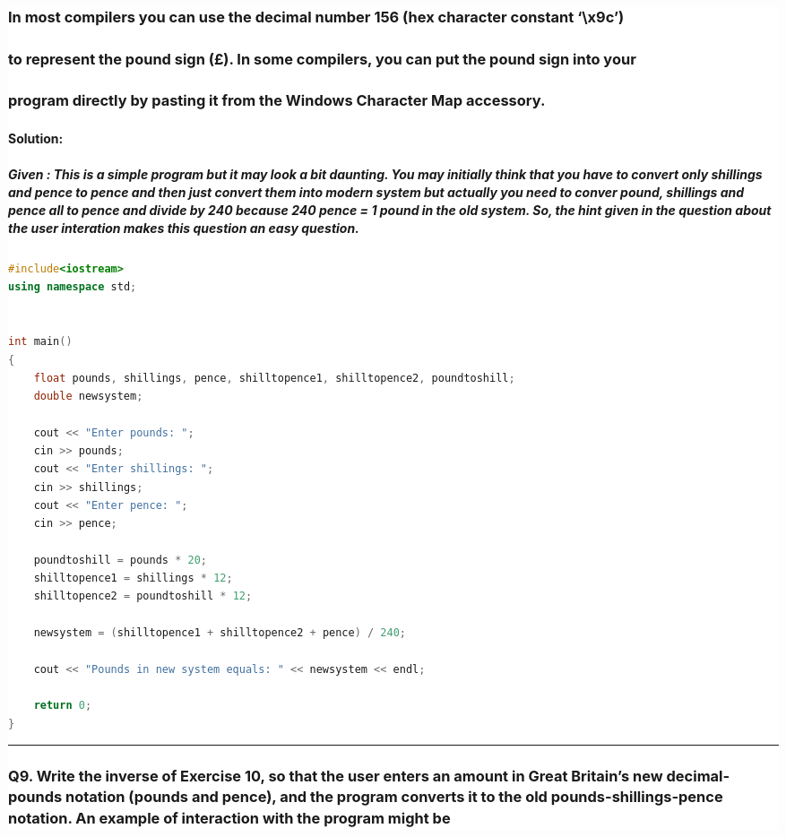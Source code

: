 ### In most compilers you can use the decimal number 156 (hex character constant ‘\x9c’)
### to represent the pound sign (£). In some compilers, you can put the pound sign into your
### program directly by pasting it from the Windows Character Map accessory.


#### Solution:


##### Given : This is a simple program but it may look a bit daunting. You may initially think that you have to convert only shillings and pence to pence and then just convert them into modern system but actually you need to conver pound, shillings and pence all to pence and divide by 240 because 240 pence = 1 pound in the old system. So, the hint given in the question about the user interation makes this question an easy question. 

```C++
#include<iostream>
using namespace std;


int main()
{
    float pounds, shillings, pence, shilltopence1, shilltopence2, poundtoshill;
    double newsystem;
    
    cout << "Enter pounds: ";
    cin >> pounds;
    cout << "Enter shillings: ";
    cin >> shillings;
    cout << "Enter pence: ";
    cin >> pence;
    
    poundtoshill = pounds * 20;
    shilltopence1 = shillings * 12;
    shilltopence2 = poundtoshill * 12;
    
    newsystem = (shilltopence1 + shilltopence2 + pence) / 240;
    
    cout << "Pounds in new system equals: " << newsystem << endl;
    
    return 0;
}
```

-------------------------------------------------------------------------------------------------------------------------------

### Q9. Write the inverse of Exercise 10, so that the user enters an amount in Great Britain’s new decimal-pounds notation (pounds and pence), and the program converts it to the old pounds-shillings-pence notation. An example of interaction with the program might be 

